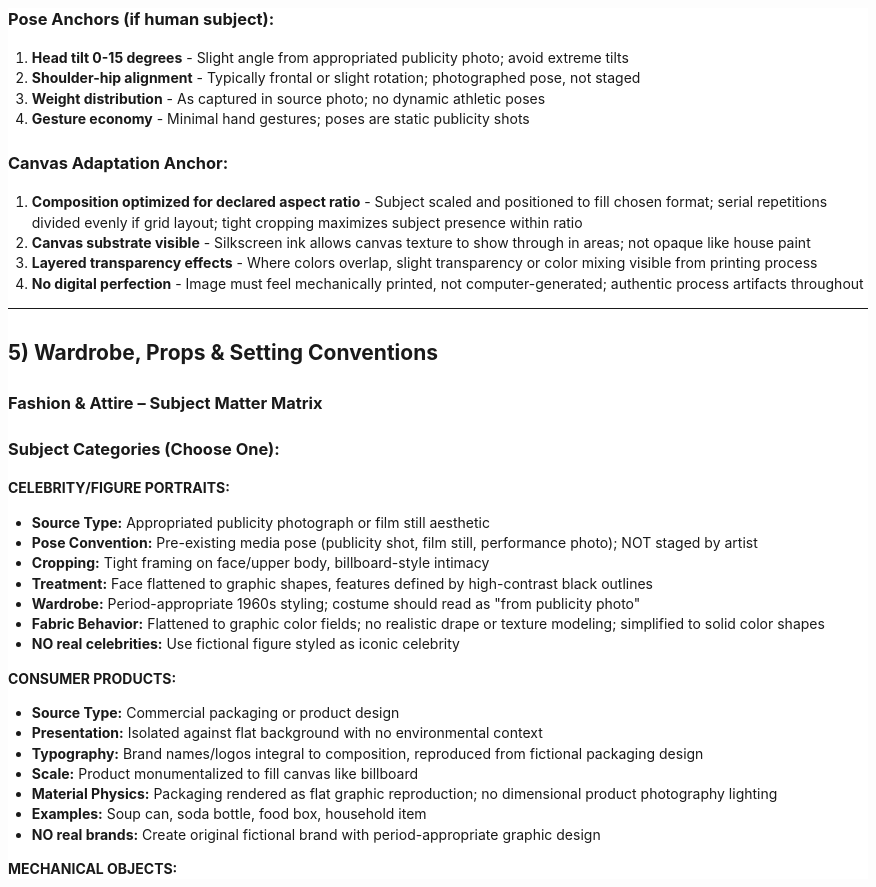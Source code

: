 ### Pose Anchors (if human subject):

1. **Head tilt 0-15 degrees** - Slight angle from appropriated publicity photo; avoid extreme tilts
2. **Shoulder-hip alignment** - Typically frontal or slight rotation; photographed pose, not staged
3. **Weight distribution** - As captured in source photo; no dynamic athletic poses
4. **Gesture economy** - Minimal hand gestures; poses are static publicity shots

### Canvas Adaptation Anchor:

1. **Composition optimized for declared aspect ratio** - Subject scaled and positioned to fill chosen format; serial repetitions divided evenly if grid layout; tight cropping maximizes subject presence within ratio
2. **Canvas substrate visible** - Silkscreen ink allows canvas texture to show through in areas; not opaque like house paint
3. **Layered transparency effects** - Where colors overlap, slight transparency or color mixing visible from printing process
4. **No digital perfection** - Image must feel mechanically printed, not computer-generated; authentic process artifacts throughout

------

## 5) Wardrobe, Props & Setting Conventions

### Fashion & Attire – Subject Matter Matrix

### Subject Categories (Choose One):

**CELEBRITY/FIGURE PORTRAITS:**

- **Source Type:** Appropriated publicity photograph or film still aesthetic
- **Pose Convention:** Pre-existing media pose (publicity shot, film still, performance photo); NOT staged by artist
- **Cropping:** Tight framing on face/upper body, billboard-style intimacy
- **Treatment:** Face flattened to graphic shapes, features defined by high-contrast black outlines
- **Wardrobe:** Period-appropriate 1960s styling; costume should read as "from publicity photo"
- **Fabric Behavior:** Flattened to graphic color fields; no realistic drape or texture modeling; simplified to solid color shapes
- **NO real celebrities:** Use fictional figure styled as iconic celebrity

**CONSUMER PRODUCTS:**

- **Source Type:** Commercial packaging or product design
- **Presentation:** Isolated against flat background with no environmental context
- **Typography:** Brand names/logos integral to composition, reproduced from fictional packaging design
- **Scale:** Product monumentalized to fill canvas like billboard
- **Material Physics:** Packaging rendered as flat graphic reproduction; no dimensional product photography lighting
- **Examples:** Soup can, soda bottle, food box, household item
- **NO real brands:** Create original fictional brand with period-appropriate graphic design

**MECHANICAL OBJECTS:**
